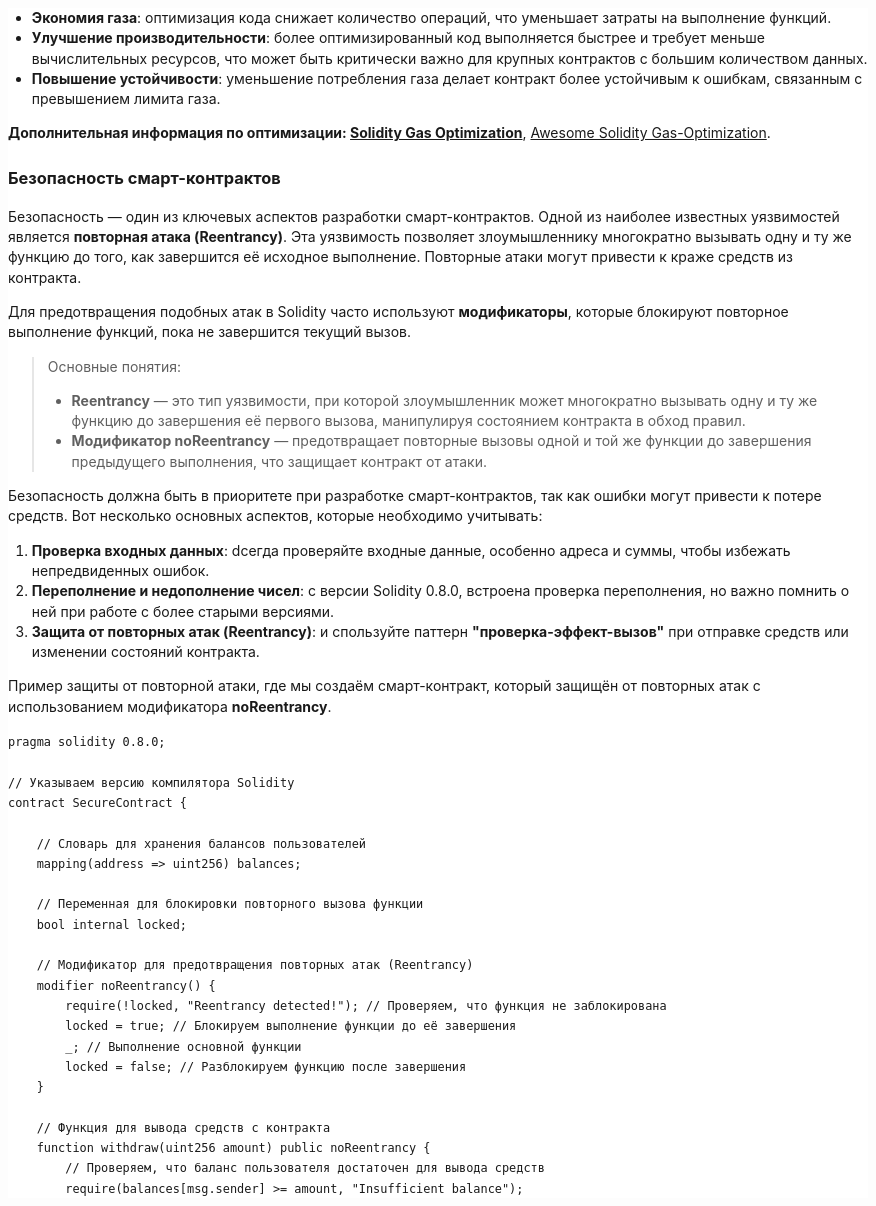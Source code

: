 - **Экономия газа**: оптимизация кода снижает количество операций, что уменьшает затраты на выполнение функций.
- **Улучшение производительности**: более оптимизированный код выполняется быстрее и требует меньше вычислительных ресурсов, что может быть критически важно для крупных контрактов с большим количеством данных.
- **Повышение устойчивости**: уменьшение потребления газа делает контракт более устойчивым к ошибкам, связанным с превышением лимита газа.

**Дополнительная информация по оптимизации: [Solidity Gas Optimization](https://hacken.io/discover/solidity-gas-optimization/)**, [Awesome Solidity Gas-Optimization](https://github.com/0xisk/awesome-solidity-gas-optimization).

### Безопасность смарт-контрактов

Безопасность — один из ключевых аспектов разработки смарт-контрактов. Одной из наиболее известных уязвимостей является **повторная атака (Reentrancy)**. Эта уязвимость позволяет злоумышленнику многократно вызывать одну и ту же функцию до того, как завершится её исходное выполнение. Повторные атаки могут привести к краже средств из контракта.

Для предотвращения подобных атак в Solidity часто используют **модификаторы**, которые блокируют повторное выполнение функций, пока не завершится текущий вызов.

> Основные понятия:
>
> - **Reentrancy** — это тип уязвимости, при которой злоумышленник может многократно вызывать одну и ту же функцию до завершения её первого вызова, манипулируя состоянием контракта в обход правил.
> - **Модификатор noReentrancy** — предотвращает повторные вызовы одной и той же функции до завершения предыдущего выполнения, что защищает контракт от атаки.

Безопасность должна быть в приоритете при разработке смарт-контрактов, так как ошибки могут привести к потере средств. Вот несколько основных аспектов, которые необходимо учитывать:

1. **Проверка входных данных**: dсегда проверяйте входные данные, особенно адреса и суммы, чтобы избежать непредвиденных ошибок.
2. **Переполнение и недополнение чисел**: c версии Solidity 0.8.0, встроена проверка переполнения, но важно помнить о ней при работе с более старыми версиями.
3. **Защита от повторных атак (Reentrancy)**: и спользуйте паттерн **"проверка-эффект-вызов"** при отправке средств или изменении состояний контракта.

Пример защиты от повторной атаки, где мы создаём смарт-контракт, который защищён от повторных атак с использованием модификатора **noReentrancy**.

```solidity
pragma solidity 0.8.0;

// Указываем версию компилятора Solidity
contract SecureContract {

    // Словарь для хранения балансов пользователей
    mapping(address => uint256) balances;

    // Переменная для блокировки повторного вызова функции
    bool internal locked;

    // Модификатор для предотвращения повторных атак (Reentrancy)
    modifier noReentrancy() {
        require(!locked, "Reentrancy detected!"); // Проверяем, что функция не заблокирована
        locked = true; // Блокируем выполнение функции до её завершения
        _; // Выполнение основной функции
        locked = false; // Разблокируем функцию после завершения
    }

    // Функция для вывода средств с контракта
    function withdraw(uint256 amount) public noReentrancy {
        // Проверяем, что баланс пользователя достаточен для вывода средств
        require(balances[msg.sender] >= amount, "Insufficient balance");

```